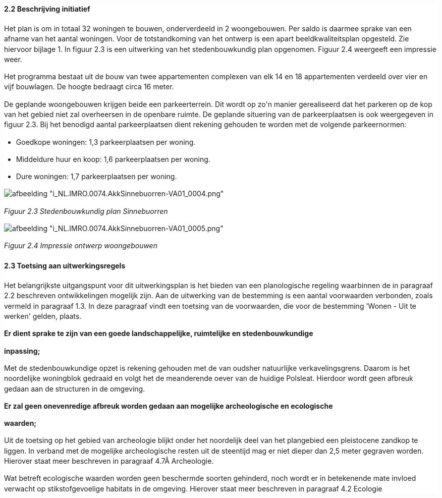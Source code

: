 #### 2\.2 Beschrijving initiatief

Het plan is om in totaal 32 woningen te bouwen, onderverdeeld in 2 woongebouwen. Per saldo is daarmee sprake van een afname van het aantal woningen. Voor de totstandkoming van het ontwerp is een apart beeldkwaliteitsplan opgesteld. Zie hiervoor bijlage 1. In figuur 2\.3 is een uitwerking van het stedenbouwkundig plan opgenomen. Figuur 2\.4 weergeeft een impressie weer.

Het programma bestaat uit de bouw van twee appartementen complexen van elk 14 en 18 appartementen verdeeld over vier en vijf bouwlagen. De hoogte bedraagt circa 16 meter.

De geplande woongebouwen krijgen beide een parkeerterrein. Dit wordt op zo'n manier gerealiseerd dat het parkeren op de kop van het gebied niet zal overheersen in de openbare ruimte. De geplande situering van de parkeerplaatsen is ook weergegeven in figuur 2\.3\. Bij het benodigd aantal parkeerplaatsen dient rekening gehouden te worden met de volgende parkeernormen:

* Goedkope woningen: 1,3 parkeerplaatsen per woning.

* Middeldure huur en koop: 1,6 parkeerplaatsen per woning.

* Dure woningen: 1,7 parkeerplaatsen per woning.

![afbeelding "i_NL.IMRO.0074.AkkSinnebuorren-VA01_0004.png"](i_NL.IMRO.0074.AkkSinnebuorren-VA01_0004.png)

*Figuur 2\.3 Stedenbouwkundig plan Sinnebuorren*

![afbeelding "i_NL.IMRO.0074.AkkSinnebuorren-VA01_0005.png"](i_NL.IMRO.0074.AkkSinnebuorren-VA01_0005.png)

*Figuur 2\.4 Impressie ontwerp woongebouwen*

#### 2\.3 Toetsing aan uitwerkingsregels

Het belangrijkste uitgangspunt voor dit uitwerkingsplan is het bieden van een planologische regeling waarbinnen de in paragraaf 2\.2 beschreven ontwikkelingen mogelijk zijn. Aan de uitwerking van de bestemming is een aantal voorwaarden verbonden, zoals vermeld in paragraaf 1\.3. In deze paragraaf vindt een toetsing van de voorwaarden, die voor de bestemming 'Wonen \- Uit te werken' gelden, plaats.

**Er dient sprake te zijn van een goede landschappelijke, ruimtelijke en stedenbouwkundige**

**inpassing;**

Met de stedenbouwkundige opzet is rekening gehouden met de van oudsher natuurlijke verkavelingsgrens. Daarom is het noordelijke woningblok gedraaid en volgt het de meanderende oever van de huidige Polsleat. Hierdoor wordt geen afbreuk gedaan aan de structuren in de omgeving.

**Er zal geen onevenredige afbreuk worden gedaan aan mogelijke archeologische en ecologische**

**waarden;**

Uit de toetsing op het gebied van archeologie blijkt onder het noordelijk deel van het plangebied een pleistocene zandkop te liggen. In verband met de mogelijke archeologische resten uit de steentijd mag er niet dieper dan 2,5 meter gegraven worden. Hierover staat meer beschreven in paragraaf 4\.7Â Archeologie.

Wat betreft ecologische waarden worden geen beschermde soorten gehinderd, noch wordt er in betekenende mate invloed verwacht op stikstofgevoelige habitats in de omgeving. Hierover staat meer beschreven in paragraaf 4\.2 Ecologie
